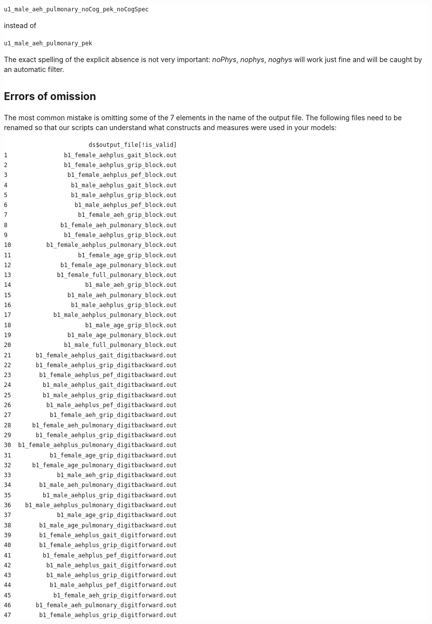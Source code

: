  ```
 u1_male_aeh_pulmonary_noCog_pek_noCogSpec
 ```
 instead of  
 ```
 u1_male_aeh_pulmonary_pek
 ```
The exact spelling of the explicit absence is not very important: *noPhys*, *nophys*, *noghys* will work just fine and will be caught by an automatic filter.

## Errors of omission
The most common mistake is omitting some of the 7 elements in the name of the output file. The following files need to be renamed so that our scripts can understand what constructs and measures were used in your models:

```
                        ds$output_file[!is_valid]
1                b1_female_aehplus_gait_block.out
2                b1_female_aehplus_grip_block.out
3                 b1_female_aehplus_pef_block.out
4                  b1_male_aehplus_gait_block.out
5                  b1_male_aehplus_grip_block.out
6                   b1_male_aehplus_pef_block.out
7                    b1_female_aeh_grip_block.out
8               b1_female_aeh_pulmonary_block.out
9                b1_female_aehplus_grip_block.out
10          b1_female_aehplus_pulmonary_block.out
11                   b1_female_age_grip_block.out
12              b1_female_age_pulmonary_block.out
13             b1_female_full_pulmonary_block.out
14                     b1_male_aeh_grip_block.out
15                b1_male_aeh_pulmonary_block.out
16                 b1_male_aehplus_grip_block.out
17            b1_male_aehplus_pulmonary_block.out
18                     b1_male_age_grip_block.out
19                b1_male_age_pulmonary_block.out
20               b1_male_full_pulmonary_block.out
21       b1_female_aehplus_gait_digitbackward.out
22       b1_female_aehplus_grip_digitbackward.out
23        b1_female_aehplus_pef_digitbackward.out
24         b1_male_aehplus_gait_digitbackward.out
25         b1_male_aehplus_grip_digitbackward.out
26          b1_male_aehplus_pef_digitbackward.out
27           b1_female_aeh_grip_digitbackward.out
28      b1_female_aeh_pulmonary_digitbackward.out
29       b1_female_aehplus_grip_digitbackward.out
30  b1_female_aehplus_pulmonary_digitbackward.out
31           b1_female_age_grip_digitbackward.out
32      b1_female_age_pulmonary_digitbackward.out
33             b1_male_aeh_grip_digitbackward.out
34        b1_male_aeh_pulmonary_digitbackward.out
35         b1_male_aehplus_grip_digitbackward.out
36    b1_male_aehplus_pulmonary_digitbackward.out
37             b1_male_age_grip_digitbackward.out
38        b1_male_age_pulmonary_digitbackward.out
39        b1_female_aehplus_gait_digitforward.out
40        b1_female_aehplus_grip_digitforward.out
41         b1_female_aehplus_pef_digitforward.out
42          b1_male_aehplus_gait_digitforward.out
43          b1_male_aehplus_grip_digitforward.out
44           b1_male_aehplus_pef_digitforward.out
45            b1_female_aeh_grip_digitforward.out
46       b1_female_aeh_pulmonary_digitforward.out
47        b1_female_aehplus_grip_digitforward.out
```
